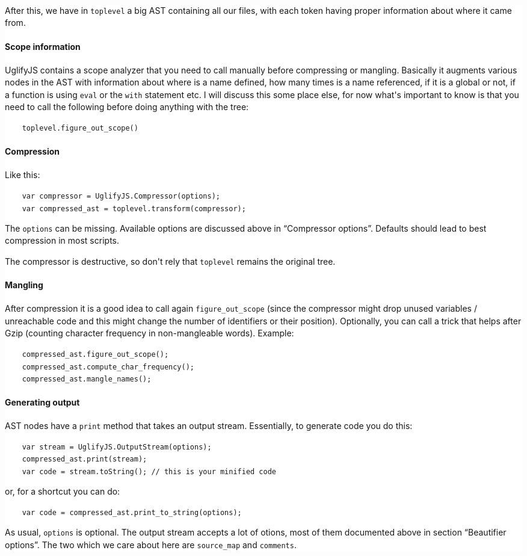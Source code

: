 After this, we have in `toplevel` a big AST containing all our files, with
each token having proper information about where it came from.

#### Scope information

UglifyJS contains a scope analyzer that you need to call manually before
compressing or mangling.    Basically it augments various nodes in the AST
with information about where is a name defined, how many times is a name
referenced, if it is a global or not, if a function is using `eval` or the
`with` statement etc.    I will discuss this some place else, for now what's
important to know is that you need to call the following before doing
anything with the tree:

        toplevel.figure_out_scope()

#### Compression

Like this:

        var compressor = UglifyJS.Compressor(options);
        var compressed_ast = toplevel.transform(compressor);

The `options` can be missing.    Available options are discussed above in
“Compressor options”.    Defaults should lead to best compression in most
scripts.

The compressor is destructive, so don't rely that `toplevel` remains the
original tree.

#### Mangling

After compression it is a good idea to call again `figure_out_scope` (since
the compressor might drop unused variables / unreachable code and this might
change the number of identifiers or their position).    Optionally, you can
call a trick that helps after Gzip (counting character frequency in
non-mangleable words).    Example:

        compressed_ast.figure_out_scope();
        compressed_ast.compute_char_frequency();
        compressed_ast.mangle_names();

#### Generating output

AST nodes have a `print` method that takes an output stream.    Essentially,
to generate code you do this:

        var stream = UglifyJS.OutputStream(options);
        compressed_ast.print(stream);
        var code = stream.toString(); // this is your minified code

or, for a shortcut you can do:

        var code = compressed_ast.print_to_string(options);

As usual, `options` is optional.    The output stream accepts a lot of otions,
most of them documented above in section “Beautifier options”.    The two
which we care about here are `source_map` and `comments`.

